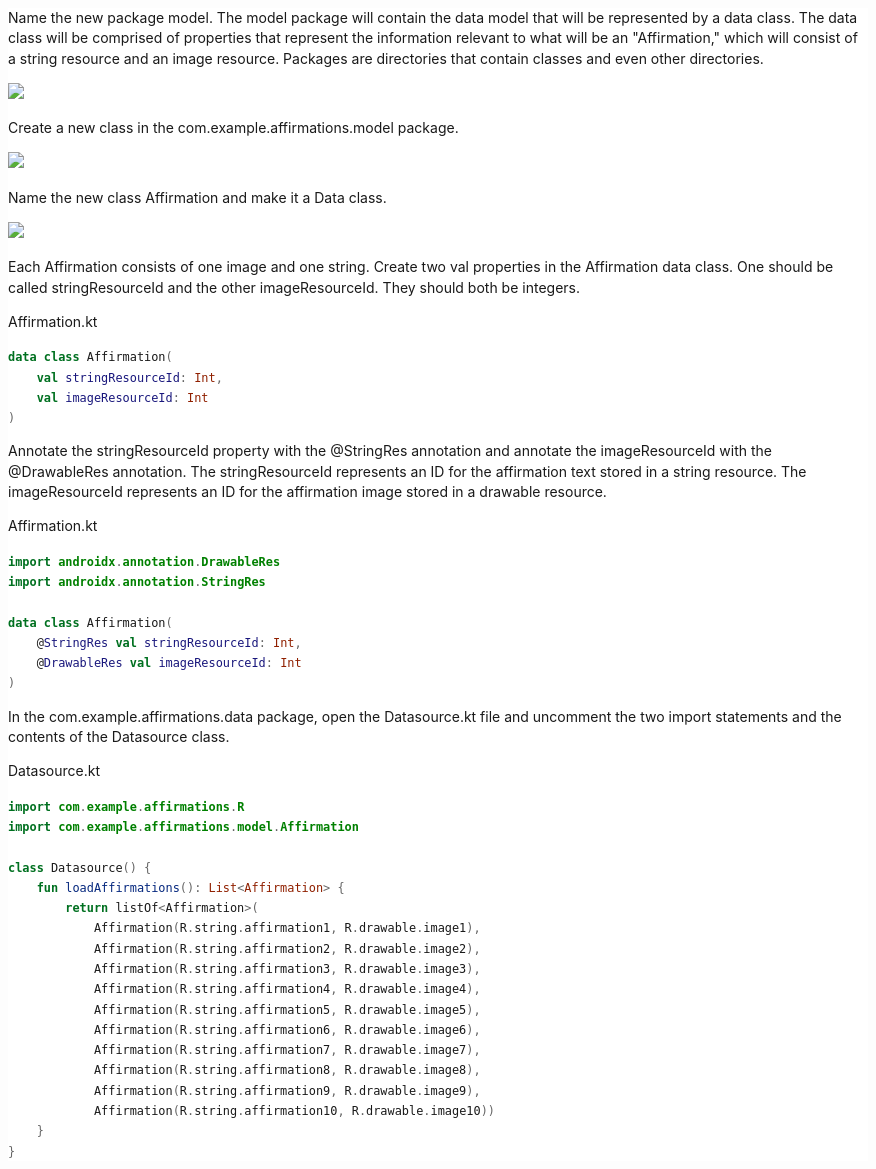 Name the new package model. The model package will contain the data model that will be represented by a data class. The data class will be comprised of properties that represent the information relevant to what will be an "Affirmation," which will consist of a string resource and an image resource. Packages are directories that contain classes and even other directories.

![](https://developer.android.com/static/codelabs/basic-android-kotlin-compose-training-add-scrollable-list/img/b54fb6bf57de44c8_856.png)

Create a new class in the com.example.affirmations.model package.

![](https://developer.android.com/static/codelabs/basic-android-kotlin-compose-training-add-scrollable-list/img/58510a651bd49100_856.png)

Name the new class Affirmation and make it a Data class.

![](https://developer.android.com/static/codelabs/basic-android-kotlin-compose-training-add-scrollable-list/img/7f94b65ee3d8407f_856.png)

Each Affirmation consists of one image and one string. Create two val properties in the Affirmation data class. One should be called stringResourceId and the other imageResourceId. They should both be integers.

Affirmation.kt
```kt
data class Affirmation(
    val stringResourceId: Int,
    val imageResourceId: Int
)
```

Annotate the stringResourceId property with the @StringRes annotation and annotate the imageResourceId with the @DrawableRes annotation. The stringResourceId represents an ID for the affirmation text stored in a string resource. The imageResourceId represents an ID for the affirmation image stored in a drawable resource.

Affirmation.kt
```kt
import androidx.annotation.DrawableRes
import androidx.annotation.StringRes

data class Affirmation(
    @StringRes val stringResourceId: Int,
    @DrawableRes val imageResourceId: Int
)
```

In the com.example.affirmations.data package, open the Datasource.kt file and uncomment the two import statements and the contents of the Datasource class.

Datasource.kt
```kt
import com.example.affirmations.R
import com.example.affirmations.model.Affirmation

class Datasource() {
    fun loadAffirmations(): List<Affirmation> {
        return listOf<Affirmation>(
            Affirmation(R.string.affirmation1, R.drawable.image1),
            Affirmation(R.string.affirmation2, R.drawable.image2),
            Affirmation(R.string.affirmation3, R.drawable.image3),
            Affirmation(R.string.affirmation4, R.drawable.image4),
            Affirmation(R.string.affirmation5, R.drawable.image5),
            Affirmation(R.string.affirmation6, R.drawable.image6),
            Affirmation(R.string.affirmation7, R.drawable.image7),
            Affirmation(R.string.affirmation8, R.drawable.image8),
            Affirmation(R.string.affirmation9, R.drawable.image9),
            Affirmation(R.string.affirmation10, R.drawable.image10))
    }
}
```
